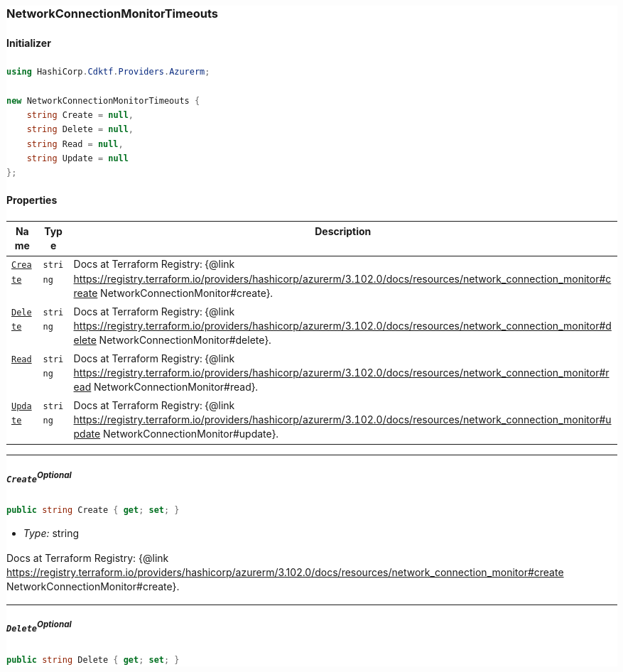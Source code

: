 ### NetworkConnectionMonitorTimeouts <a name="NetworkConnectionMonitorTimeouts" id="@cdktf/provider-azurerm.networkConnectionMonitor.NetworkConnectionMonitorTimeouts"></a>

#### Initializer <a name="Initializer" id="@cdktf/provider-azurerm.networkConnectionMonitor.NetworkConnectionMonitorTimeouts.Initializer"></a>

```csharp
using HashiCorp.Cdktf.Providers.Azurerm;

new NetworkConnectionMonitorTimeouts {
    string Create = null,
    string Delete = null,
    string Read = null,
    string Update = null
};
```

#### Properties <a name="Properties" id="Properties"></a>

| **Name** | **Type** | **Description** |
| --- | --- | --- |
| <code><a href="#@cdktf/provider-azurerm.networkConnectionMonitor.NetworkConnectionMonitorTimeouts.property.create">Create</a></code> | <code>string</code> | Docs at Terraform Registry: {@link https://registry.terraform.io/providers/hashicorp/azurerm/3.102.0/docs/resources/network_connection_monitor#create NetworkConnectionMonitor#create}. |
| <code><a href="#@cdktf/provider-azurerm.networkConnectionMonitor.NetworkConnectionMonitorTimeouts.property.delete">Delete</a></code> | <code>string</code> | Docs at Terraform Registry: {@link https://registry.terraform.io/providers/hashicorp/azurerm/3.102.0/docs/resources/network_connection_monitor#delete NetworkConnectionMonitor#delete}. |
| <code><a href="#@cdktf/provider-azurerm.networkConnectionMonitor.NetworkConnectionMonitorTimeouts.property.read">Read</a></code> | <code>string</code> | Docs at Terraform Registry: {@link https://registry.terraform.io/providers/hashicorp/azurerm/3.102.0/docs/resources/network_connection_monitor#read NetworkConnectionMonitor#read}. |
| <code><a href="#@cdktf/provider-azurerm.networkConnectionMonitor.NetworkConnectionMonitorTimeouts.property.update">Update</a></code> | <code>string</code> | Docs at Terraform Registry: {@link https://registry.terraform.io/providers/hashicorp/azurerm/3.102.0/docs/resources/network_connection_monitor#update NetworkConnectionMonitor#update}. |

---

##### `Create`<sup>Optional</sup> <a name="Create" id="@cdktf/provider-azurerm.networkConnectionMonitor.NetworkConnectionMonitorTimeouts.property.create"></a>

```csharp
public string Create { get; set; }
```

- *Type:* string

Docs at Terraform Registry: {@link https://registry.terraform.io/providers/hashicorp/azurerm/3.102.0/docs/resources/network_connection_monitor#create NetworkConnectionMonitor#create}.

---

##### `Delete`<sup>Optional</sup> <a name="Delete" id="@cdktf/provider-azurerm.networkConnectionMonitor.NetworkConnectionMonitorTimeouts.property.delete"></a>

```csharp
public string Delete { get; set; }
```
